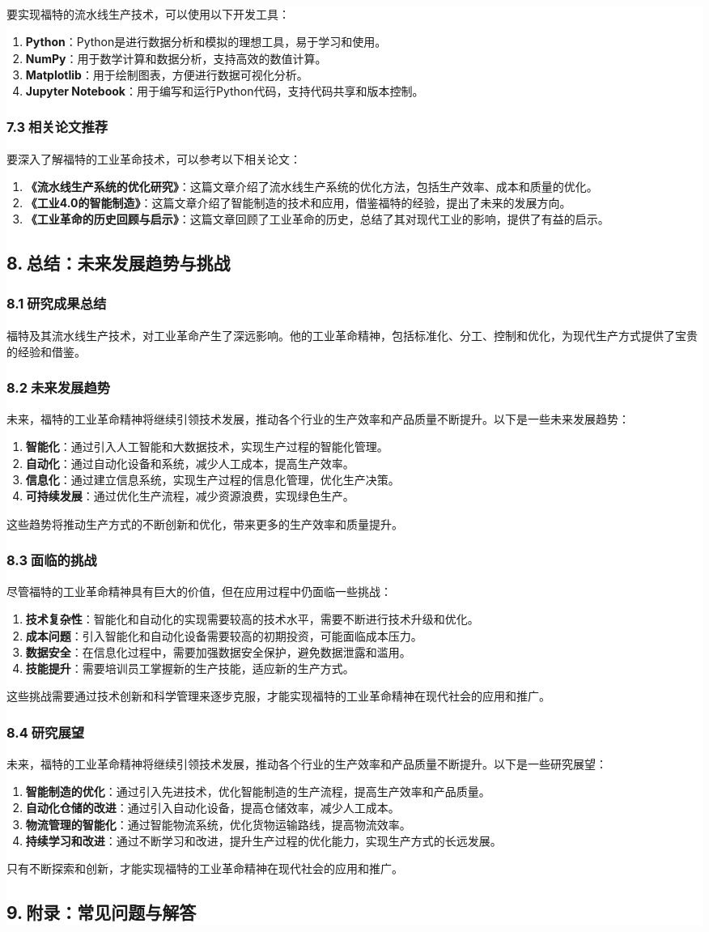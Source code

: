 要实现福特的流水线生产技术，可以使用以下开发工具：

1. **Python**：Python是进行数据分析和模拟的理想工具，易于学习和使用。
2. **NumPy**：用于数学计算和数据分析，支持高效的数值计算。
3. **Matplotlib**：用于绘制图表，方便进行数据可视化分析。
4. **Jupyter Notebook**：用于编写和运行Python代码，支持代码共享和版本控制。

### 7.3 相关论文推荐

要深入了解福特的工业革命技术，可以参考以下相关论文：

1. **《流水线生产系统的优化研究》**：这篇文章介绍了流水线生产系统的优化方法，包括生产效率、成本和质量的优化。
2. **《工业4.0的智能制造》**：这篇文章介绍了智能制造的技术和应用，借鉴福特的经验，提出了未来的发展方向。
3. **《工业革命的历史回顾与启示》**：这篇文章回顾了工业革命的历史，总结了其对现代工业的影响，提供了有益的启示。

## 8. 总结：未来发展趋势与挑战

### 8.1 研究成果总结

福特及其流水线生产技术，对工业革命产生了深远影响。他的工业革命精神，包括标准化、分工、控制和优化，为现代生产方式提供了宝贵的经验和借鉴。

### 8.2 未来发展趋势

未来，福特的工业革命精神将继续引领技术发展，推动各个行业的生产效率和产品质量不断提升。以下是一些未来发展趋势：

1. **智能化**：通过引入人工智能和大数据技术，实现生产过程的智能化管理。
2. **自动化**：通过自动化设备和系统，减少人工成本，提高生产效率。
3. **信息化**：通过建立信息系统，实现生产过程的信息化管理，优化生产决策。
4. **可持续发展**：通过优化生产流程，减少资源浪费，实现绿色生产。

这些趋势将推动生产方式的不断创新和优化，带来更多的生产效率和质量提升。

### 8.3 面临的挑战

尽管福特的工业革命精神具有巨大的价值，但在应用过程中仍面临一些挑战：

1. **技术复杂性**：智能化和自动化的实现需要较高的技术水平，需要不断进行技术升级和优化。
2. **成本问题**：引入智能化和自动化设备需要较高的初期投资，可能面临成本压力。
3. **数据安全**：在信息化过程中，需要加强数据安全保护，避免数据泄露和滥用。
4. **技能提升**：需要培训员工掌握新的生产技能，适应新的生产方式。

这些挑战需要通过技术创新和科学管理来逐步克服，才能实现福特的工业革命精神在现代社会的应用和推广。

### 8.4 研究展望

未来，福特的工业革命精神将继续引领技术发展，推动各个行业的生产效率和产品质量不断提升。以下是一些研究展望：

1. **智能制造的优化**：通过引入先进技术，优化智能制造的生产流程，提高生产效率和产品质量。
2. **自动化仓储的改进**：通过引入自动化设备，提高仓储效率，减少人工成本。
3. **物流管理的智能化**：通过智能物流系统，优化货物运输路线，提高物流效率。
4. **持续学习和改进**：通过不断学习和改进，提升生产过程的优化能力，实现生产方式的长远发展。

只有不断探索和创新，才能实现福特的工业革命精神在现代社会的应用和推广。

## 9. 附录：常见问题与解答
